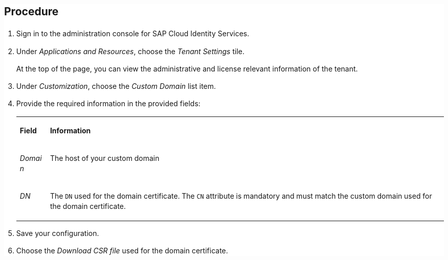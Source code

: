 <a name="loioc4db840ff2464e12ab68d94efb0769c3__steps_ip4_f5y_2lb"/>

## Procedure

1.  Sign in to the administration console for SAP Cloud Identity Services.

2.  Under *Applications and Resources*, choose the *Tenant Settings* tile.

    At the top of the page, you can view the administrative and license relevant information of the tenant.

3.  Under *Customization*, choose the *Custom Domain* list item.

4.  Provide the required information in the provided fields:


    <table>
    <tr>
    <th valign="top">

    Field
    
    </th>
    <th valign="top">

    Information
    
    </th>
    </tr>
    <tr>
    <td valign="top">
    
    *Domain*
    
    </td>
    <td valign="top">
    
    The host of your custom domain
    
    </td>
    </tr>
    <tr>
    <td valign="top">
    
    *DN*
    
    </td>
    <td valign="top">
    
    The `DN` used for the domain certificate. The `CN` attribute is mandatory and must match the custom domain used for the domain certificate.
    
    </td>
    </tr>
    </table>
    
5.  Save your configuration.

6.  Choose the *Download CSR file* used for the domain certificate.
